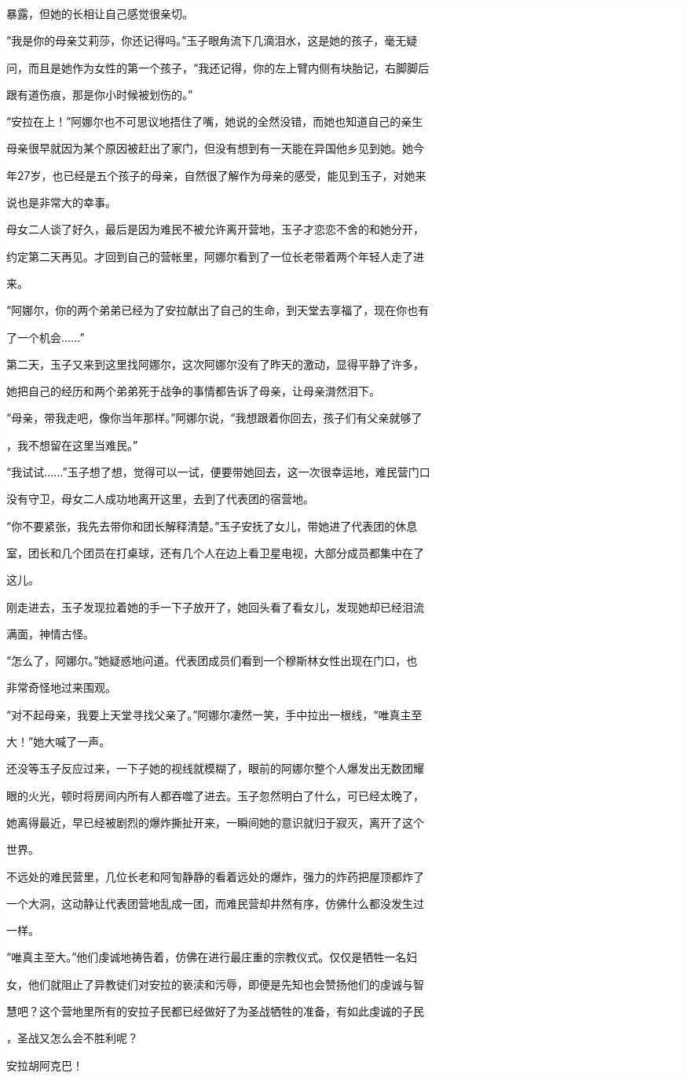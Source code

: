 暴露，但她的长相让自己感觉很亲切。

“我是你的母亲艾莉莎，你还记得吗。”玉子眼角流下几滴泪水，这是她的孩子，毫无疑

问，而且是她作为女性的第一个孩子，“我还记得，你的左上臂内侧有块胎记，右脚脚后

跟有道伤痕，那是你小时候被划伤的。”

“安拉在上！”阿娜尔也不可思议地捂住了嘴，她说的全然没错，而她也知道自己的亲生

母亲很早就因为某个原因被赶出了家门，但没有想到有一天能在异国他乡见到她。她今

年27岁，也已经是五个孩子的母亲，自然很了解作为母亲的感受，能见到玉子，对她来

说也是非常大的幸事。

母女二人谈了好久，最后是因为难民不被允许离开营地，玉子才恋恋不舍的和她分开，

约定第二天再见。才回到自己的营帐里，阿娜尔看到了一位长老带着两个年轻人走了进

来。

“阿娜尔，你的两个弟弟已经为了安拉献出了自己的生命，到天堂去享福了，现在你也有

了一个机会……”

第二天，玉子又来到这里找阿娜尔，这次阿娜尔没有了昨天的激动，显得平静了许多，

她把自己的经历和两个弟弟死于战争的事情都告诉了母亲，让母亲潸然泪下。

“母亲，带我走吧，像你当年那样。”阿娜尔说，“我想跟着你回去，孩子们有父亲就够了

，我不想留在这里当难民。”

“我试试……”玉子想了想，觉得可以一试，便要带她回去，这一次很幸运地，难民营门口

没有守卫，母女二人成功地离开这里，去到了代表团的宿营地。

“你不要紧张，我先去带你和团长解释清楚。”玉子安抚了女儿，带她进了代表团的休息

室，团长和几个团员在打桌球，还有几个人在边上看卫星电视，大部分成员都集中在了

这儿。

刚走进去，玉子发现拉着她的手一下子放开了，她回头看了看女儿，发现她却已经泪流

满面，神情古怪。

“怎么了，阿娜尔。”她疑惑地问道。代表团成员们看到一个穆斯林女性出现在门口，也

非常奇怪地过来围观。

“对不起母亲，我要上天堂寻找父亲了。”阿娜尔凄然一笑，手中拉出一根线，“唯真主至

大！”她大喊了一声。

还没等玉子反应过来，一下子她的视线就模糊了，眼前的阿娜尔整个人爆发出无数团耀

眼的火光，顿时将房间内所有人都吞噬了进去。玉子忽然明白了什么，可已经太晚了，

她离得最近，早已经被剧烈的爆炸撕扯开来，一瞬间她的意识就归于寂灭，离开了这个

世界。

不远处的难民营里，几位长老和阿訇静静的看着远处的爆炸，强力的炸药把屋顶都炸了

一个大洞，这动静让代表团营地乱成一团，而难民营却井然有序，仿佛什么都没发生过

一样。

“唯真主至大。”他们虔诚地祷告着，仿佛在进行最庄重的宗教仪式。仅仅是牺牲一名妇

女，他们就阻止了异教徒们对安拉的亵渎和污辱，即便是先知也会赞扬他们的虔诚与智

慧吧？这个营地里所有的安拉子民都已经做好了为圣战牺牲的准备，有如此虔诚的子民

，圣战又怎么会不胜利呢？

安拉胡阿克巴！


